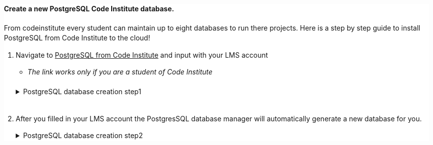 #### Create a new PostgreSQL Code Institute database.

From codeinstitute every student can maintain up to eight databases to run there projects. Here is a step by step guide to install PostgreSQL from Code Institute to the cloud!

  1. Navigate to [PostgreSQL from Code Institute](https://dbs.ci-dbs.net/) and input with your LMS account
     - *The link works only if you are a student of Code Institute*
      <br>
      <details>
       <br>
       <summary>PostgreSQL database creation step1</summary>
       <img src="static/images/readme-images/001.png" style="display: block; margin: auto;" alt="PostgreSQL creation step1">
       <br>
      </details>
      <br>

  2. After you filled in your LMS account the PostgresSQL database manager will automatically generate a new database for you.
      <br>
      <details>
       <br>
       <summary>PostgreSQL database creation step2</summary>